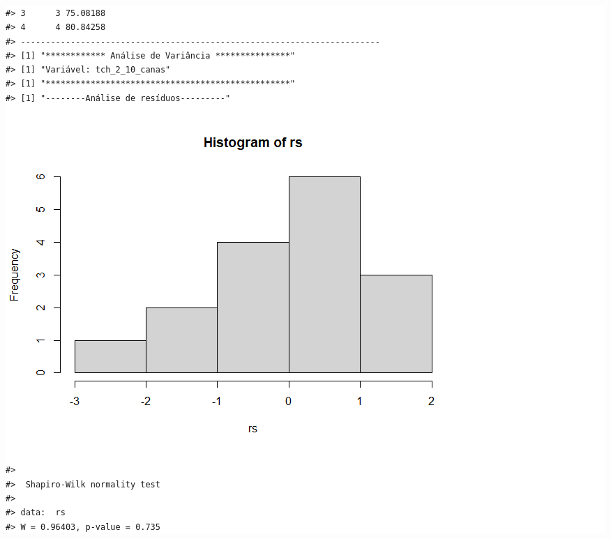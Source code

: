     #> 3      3 75.08188
    #> 4      4 80.84258
    #> ------------------------------------------------------------------------
    #> [1] "************ Análise de Variância ***************"
    #> [1] "Variável: tch_2_10_canas"
    #> [1] "*************************************************"
    #> [1] "--------Análise de resíduos---------"

![](README_files/figure-gfm/unnamed-chunk-7-17.png)

    #> 
    #>  Shapiro-Wilk normality test
    #> 
    #> data:  rs
    #> W = 0.96403, p-value = 0.735
